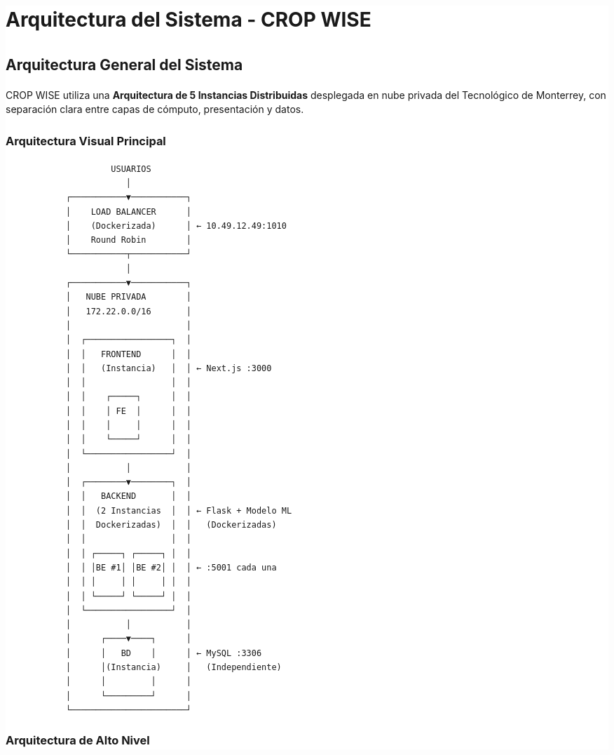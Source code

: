 # Arquitectura del Sistema - CROP WISE

## Arquitectura General del Sistema

CROP WISE utiliza una **Arquitectura de 5 Instancias Distribuidas** desplegada en nube privada del Tecnológico de Monterrey, con separación clara entre capas de cómputo, presentación y datos.

### Arquitectura Visual Principal

```
                     USUARIOS
                        │
            ┌───────────▼───────────┐
            │    LOAD BALANCER      │
            │    (Dockerizada)      │ ← 10.49.12.49:1010
            │    Round Robin        │
            └───────────┬───────────┘
                        │
            ┌───────────▼───────────┐
            │   NUBE PRIVADA        │
            │   172.22.0.0/16       │
            │                       │
            │  ┌─────────────────┐  │
            │  │   FRONTEND      │  │
            │  │   (Instancia)   │  │ ← Next.js :3000
            │  │                 │  │
            │  │    ┌─────┐      │  │
            │  │    │ FE  │      │  │
            │  │    │     │      │  │
            │  │    └─────┘      │  │
            │  └─────────────────┘  │
            │           │           │
            │  ┌────────▼────────┐  │
            │  │   BACKEND       │  │
            │  │  (2 Instancias  │  │ ← Flask + Modelo ML
            │  │  Dockerizadas)  │  │   (Dockerizadas)
            │  │                 │  │
            │  │ ┌─────┐ ┌─────┐ │  │
            │  │ │BE #1│ │BE #2│ │  │ ← :5001 cada una
            │  │ │     │ │     │ │  │
            │  │ └─────┘ └─────┘ │  │
            │  └─────────────────┘  │
            │           │           │
            │      ┌────▼────┐      │
            │      │   BD    │      │ ← MySQL :3306
            │      │(Instancia)     │   (Independiente)
            │      │         │      │
            │      └─────────┘      │
            └───────────────────────┘
```
### Arquitectura de Alto Nivel
